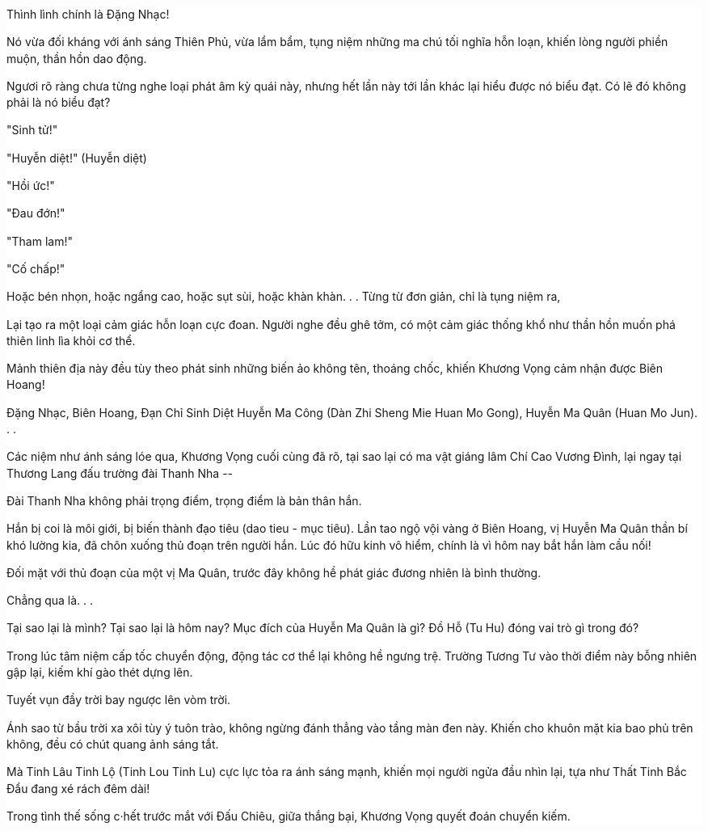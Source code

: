 Thình lình chính là Đặng Nhạc!

Nó vừa đối kháng với ánh sáng Thiên Phủ, vừa lẩm bẩm, tụng niệm những ma chú tối nghĩa hỗn loạn, khiến lòng người phiền muộn, thần hồn dao động.

Ngươi rõ ràng chưa từng nghe loại phát âm kỳ quái này, nhưng hết lần này tới lần khác lại hiểu được nó biểu đạt. Có lẽ đó không phải là nó biểu đạt?

"Sinh tử!"

"Huyễn diệt!" (Huyễn diệt)

"Hồi ức!"

"Đau đớn!"

"Tham lam!"

"Cố chấp!"

Hoặc bén nhọn, hoặc ngẩng cao, hoặc sụt sùi, hoặc khàn khàn. . . Từng từ đơn giản, chỉ là tụng niệm ra,

Lại tạo ra một loại cảm giác hỗn loạn cực đoan. Người nghe đều ghê tởm, có một cảm giác thống khổ như thần hồn muốn phá thiên linh lìa khỏi cơ thể.

Mảnh thiên địa này đều tùy theo phát sinh những biến ảo không tên, thoáng chốc, khiến Khương Vọng cảm nhận được Biên Hoang!

Đặng Nhạc, Biên Hoang, Đạn Chỉ Sinh Diệt Huyễn Ma Công (Dàn Zhi Sheng Mie Huan Mo Gong), Huyễn Ma Quân (Huan Mo Jun). . .

Các niệm như ánh sáng lóe qua, Khương Vọng cuối cùng đã rõ, tại sao lại có ma vật giáng lâm Chí Cao Vương Đình, lại ngay tại Thương Lang đấu trường đài Thanh Nha --

Đài Thanh Nha không phải trọng điểm, trọng điểm là bản thân hắn.

Hắn bị coi là môi giới, bị biến thành đạo tiêu (dao tieu - mục tiêu). Lần tao ngộ vội vàng ở Biên Hoang, vị Huyễn Ma Quân thần bí khó lường kia, đã chôn xuống thủ đoạn trên người hắn. Lúc đó hữu kinh vô hiểm, chính là vì hôm nay bắt hắn làm cầu nối!

Đối mặt với thủ đoạn của một vị Ma Quân, trước đây không hề phát giác đương nhiên là bình thường.

Chẳng qua là. . .

Tại sao lại là mình? Tại sao lại là hôm nay? Mục đích của Huyễn Ma Quân là gì? Đồ Hỗ (Tu Hu) đóng vai trò gì trong đó?

Trong lúc tâm niệm cấp tốc chuyển động, động tác cơ thể lại không hề ngưng trệ. Trường Tương Tư vào thời điểm này bỗng nhiên gập lại, kiếm khí gào thét dựng lên.

Tuyết vụn đầy trời bay ngược lên vòm trời.

Ánh sao từ bầu trời xa xôi tùy ý tuôn trào, không ngừng đánh thẳng vào tầng màn đen này. Khiến cho khuôn mặt kia bao phủ trên không, đều có chút quang ảnh sáng tắt.

Mà Tinh Lâu Tinh Lộ (Tinh Lou Tinh Lu) cực lực tỏa ra ánh sáng mạnh, khiến mọi người ngửa đầu nhìn lại, tựa như Thất Tinh Bắc Đẩu đang xé rách đêm dài!

Trong tình thế sống c·hết trước mắt với Đấu Chiêu, giữa thắng bại, Khương Vọng quyết đoán chuyển kiếm.
